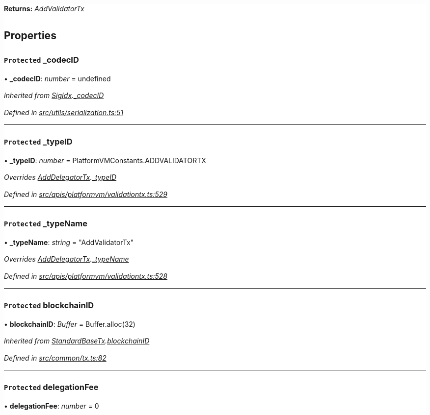 **Returns:** *[AddValidatorTx](api_platformvm_validationtx.addvalidatortx.md)*

## Properties

### `Protected` _codecID

• **_codecID**: *number* = undefined

*Inherited from [SigIdx](common_signature.sigidx.md).[_codecID](common_signature.sigidx.md#protected-_codecid)*

*Defined in [src/utils/serialization.ts:51](https://github.com/ava-labs/avalanchejs/blob/fa4a637/src/utils/serialization.ts#L51)*

___

### `Protected` _typeID

• **_typeID**: *number* = PlatformVMConstants.ADDVALIDATORTX

*Overrides [AddDelegatorTx](api_platformvm_validationtx.adddelegatortx.md).[_typeID](api_platformvm_validationtx.adddelegatortx.md#protected-_typeid)*

*Defined in [src/apis/platformvm/validationtx.ts:529](https://github.com/ava-labs/avalanchejs/blob/fa4a637/src/apis/platformvm/validationtx.ts#L529)*

___

### `Protected` _typeName

• **_typeName**: *string* = "AddValidatorTx"

*Overrides [AddDelegatorTx](api_platformvm_validationtx.adddelegatortx.md).[_typeName](api_platformvm_validationtx.adddelegatortx.md#protected-_typename)*

*Defined in [src/apis/platformvm/validationtx.ts:528](https://github.com/ava-labs/avalanchejs/blob/fa4a637/src/apis/platformvm/validationtx.ts#L528)*

___

### `Protected` blockchainID

• **blockchainID**: *Buffer* = Buffer.alloc(32)

*Inherited from [StandardBaseTx](common_transactions.standardbasetx.md).[blockchainID](common_transactions.standardbasetx.md#protected-blockchainid)*

*Defined in [src/common/tx.ts:82](https://github.com/ava-labs/avalanchejs/blob/fa4a637/src/common/tx.ts#L82)*

___

### `Protected` delegationFee

• **delegationFee**: *number* = 0
